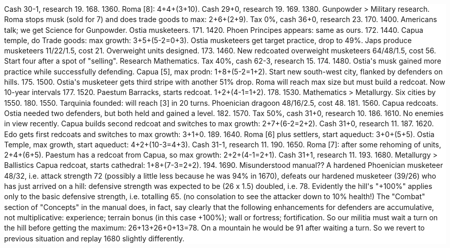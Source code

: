 Cash 30-1, research 19. 
168. 1360.
Roma [8]: 4+4+(3+10). Cash 29+0, research 19.
169. 1380.
Gunpowder &gt; Military research. 
Roma stops musk (sold for 7) and does trade goods to max: 2+6+(2+9). 
Tax 0%, cash 36+0, research 23. 
170. 1400.
Americans talk; we get Science for Gunpowder. Ostia musketeers. 
171. 1420.
Phoen Principes appears: same as ours. 
172. 1440.
Capua temple, do Trade goods: max growth: 3+5+(5-2=0+3). Ostia musketeers get target practice, drop to 49%. Japs produce musketeers 11/22/1.5, cost 21. 
Overweight units designed.
173. 1460.
New redcoated overweight musketeers 64/48/1.5, cost 56. Start four after a spot of "selling". 
Research Mathematics. Tax 40%, cash 62-3, research 15.
174. 1480.
Ostia's musk gained more practice while successfully defending. 
Capua [5], max prodn: 1+8+(5-2=1+2). 
Start new south-west city, flanked by defenders on hills.
175. 1500.
Ostia's musketeer gets third stripe with another 51% drop. Roma will reach max size but must build a redcoat.
Now 10-year intervals
177. 1520.
Paestum Barracks, starts redcoat. 1+2+(4-1=1+2). 
178. 1530.
Mathematics &gt; Metallurgy. 
Six cities by 1550.
180. 1550.
Tarquinia founded: will reach [3] in 20 turns. Phoenician dragoon 48/16/2.5, cost 48.
181. 1560.
Capua redcoats. Ostia needed two defenders, but both held and gained a level. 
182. 1570.
Tax 50%, cash 31+0, research 10.
186. 1610.
No enemies in view recently. Capua builds second redcoat and switches to max growth: 2+7+(6-2=2+2).
Cash 31+0, research 11.
187. 1620.
Edo gets first redcoats and switches to max growth: 3+1+0.
189. 1640.
Roma [6] plus settlers, start aqueduct: 3+0+(5+5).
Ostia Temple, max growth, start aqueduct: 4+2+(10-3=4+3).
Cash 31-1, research 11.
190. 1650.
Roma [7]: after some rehoming of units, 2+4+(6+5).
Paestum has a redcoat from Capua, so max growth: 2+2+(4-1=2+1).
Cash 31+1, research 11.
193. 1680.
Metallurgy &gt; Ballistics
Capua redcoat, starts cathedral: 1+8+(7-3=2+2).
194. 1690.
Misunderstood manual?? A hardened Phoenician musketeer 48/32, i.e. attack strength 72 (possibly a little less because he was 94% in 1670), defeats our hardened musketeer (39/26) who has just arrived on a hill: defensive strength was expected to be (26 x 1.5) doubled, i.e. 78. Evidently the hill's "+100%" applies only to the basic defensive strength, i.e. totalling 65. (no consolation to see the attacker down to 10% health!) 
The "Combat" section of "Concepts" in the manual does, in fact, say clearly that the following enhancements for defenders are accumulative, not multiplicative: experience; terrain bonus (in this case +100%); wall or fortress; fortification. So our militia must wait a turn on the hill before getting the maximum: 26+13+26+0+13=78. On a mountain he would be 91 after waiting a turn.
So we revert to previous situation and replay 1680 slightly differently.